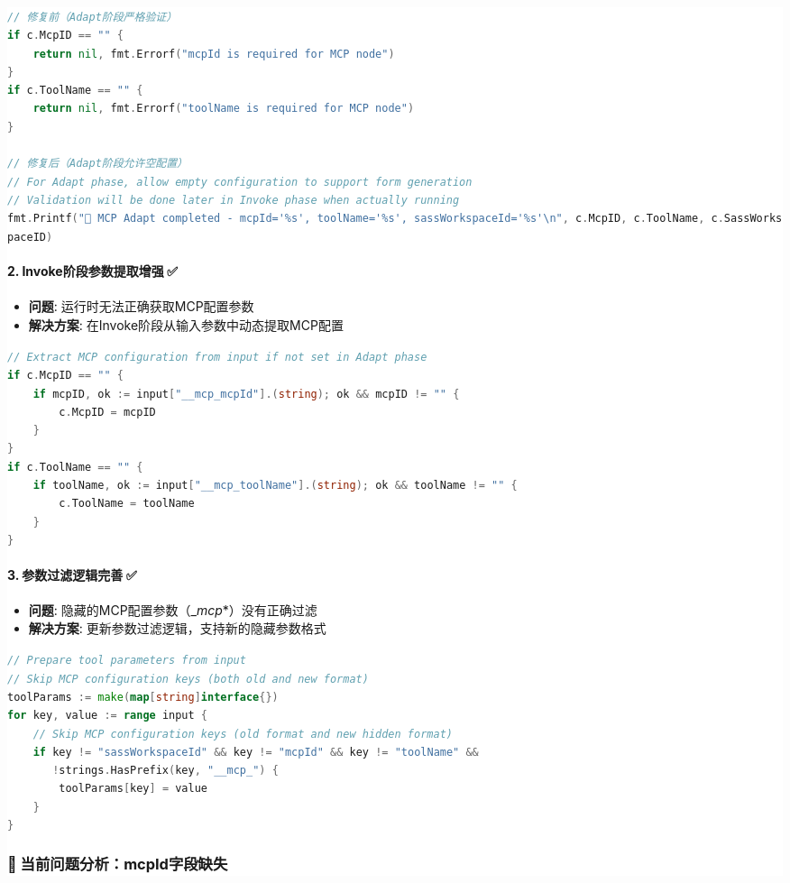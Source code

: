 ```go
// 修复前（Adapt阶段严格验证）
if c.McpID == "" {
    return nil, fmt.Errorf("mcpId is required for MCP node") 
}
if c.ToolName == "" {
    return nil, fmt.Errorf("toolName is required for MCP node")
}

// 修复后（Adapt阶段允许空配置）
// For Adapt phase, allow empty configuration to support form generation
// Validation will be done later in Invoke phase when actually running
fmt.Printf("🔧 MCP Adapt completed - mcpId='%s', toolName='%s', sassWorkspaceId='%s'\n", c.McpID, c.ToolName, c.SassWorkspaceID)
```

#### 2. **Invoke阶段参数提取增强** ✅
- **问题**: 运行时无法正确获取MCP配置参数
- **解决方案**: 在Invoke阶段从输入参数中动态提取MCP配置

```go
// Extract MCP configuration from input if not set in Adapt phase
if c.McpID == "" {
    if mcpID, ok := input["__mcp_mcpId"].(string); ok && mcpID != "" {
        c.McpID = mcpID
    }
}
if c.ToolName == "" {
    if toolName, ok := input["__mcp_toolName"].(string); ok && toolName != "" {
        c.ToolName = toolName
    }
}
```

#### 3. **参数过滤逻辑完善** ✅
- **问题**: 隐藏的MCP配置参数（__mcp_*）没有正确过滤
- **解决方案**: 更新参数过滤逻辑，支持新的隐藏参数格式

```go
// Prepare tool parameters from input
// Skip MCP configuration keys (both old and new format)
toolParams := make(map[string]interface{})
for key, value := range input {
    // Skip MCP configuration keys (old format and new hidden format)
    if key != "sassWorkspaceId" && key != "mcpId" && key != "toolName" && 
       !strings.HasPrefix(key, "__mcp_") {
        toolParams[key] = value
    }
}
```

### 🎯 当前问题分析：mcpId字段缺失
